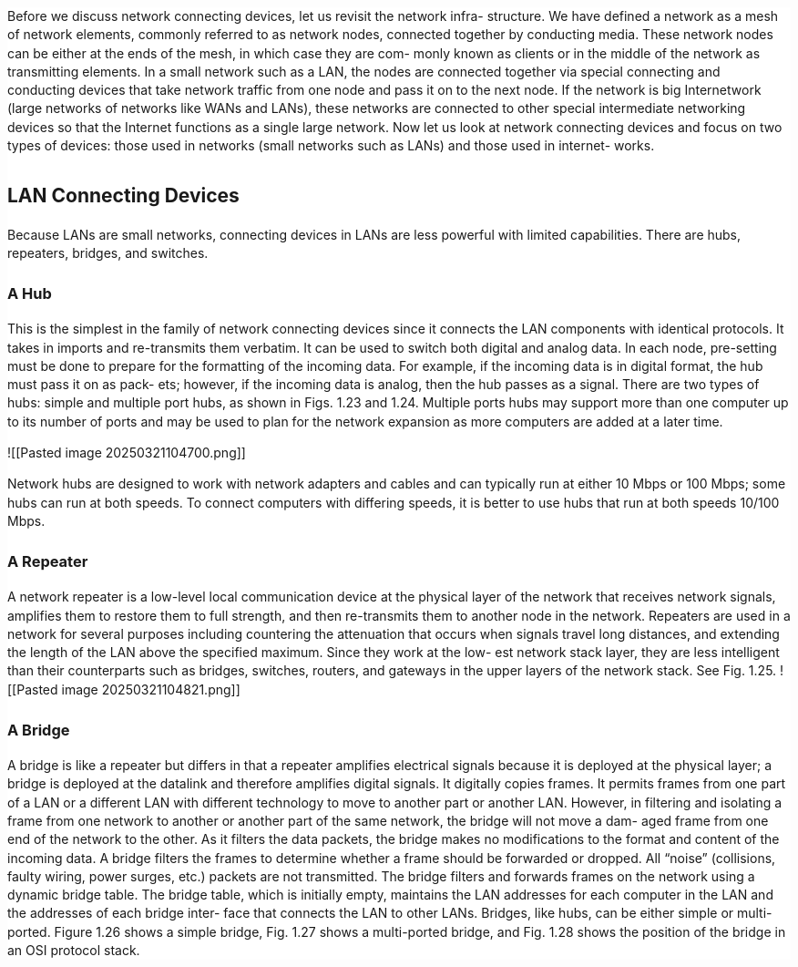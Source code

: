 Before we discuss network connecting devices, let us revisit the network infra- structure. We have defined a network as a mesh of network elements, commonly referred to as network nodes, connected together by conducting media. These network nodes can be either at the ends of the mesh, in which case they are com- monly known as clients or in the middle of the network as transmitting elements. In a small network such as a LAN, the nodes are connected together via special connecting and conducting devices that take network traffic from one node and pass it on to the next node. If the network is big Internetwork (large networks of networks like WANs and LANs), these networks are connected to other special intermediate networking devices so that the Internet functions as a single large network. Now let us look at network connecting devices and focus on two types of devices: those used in networks (small networks such as LANs) and those used in internet- works.


## LAN Connecting Devices

Because LANs are small networks, connecting devices in LANs are less powerful with limited capabilities. There are hubs, repeaters, bridges, and switches.

### A Hub

This is the simplest in the family of network connecting devices since it connects the LAN components with identical protocols. It takes in imports and re-transmits them verbatim. It can be used to switch both digital and analog data. In each node, pre-setting must be done to prepare for the formatting of the incoming data. For example, if the incoming data is in digital format, the hub must pass it on as pack- ets; however, if the incoming data is analog, then the hub passes as a signal. There are two types of hubs: simple and multiple port hubs, as shown in Figs. 1.23 and 1.24. Multiple ports hubs may support more than one computer up to its number of ports and may be used to plan for the network expansion as more computers are added at a later time.

![[Pasted image 20250321104700.png]]

Network hubs are designed to work with network adapters and cables and can typically run at either 10 Mbps or 100 Mbps; some hubs can run at both speeds. To connect computers with differing speeds, it is better to use hubs that run at both speeds 10/100 Mbps.

### A Repeater

A network repeater is a low-level local communication device at the physical layer of the network that receives network signals, amplifies them to restore them to full strength, and then re-transmits them to another node in the network. Repeaters are used in a network for several purposes including countering the attenuation that occurs when signals travel long distances, and extending the length of the LAN above the specified maximum. Since they work at the low- est network stack layer, they are less intelligent than their counterparts such as bridges, switches, routers, and gateways in the upper layers of the network stack. See Fig. 1.25.
![[Pasted image 20250321104821.png]]
### A Bridge

A bridge is like a repeater but differs in that a repeater amplifies electrical signals because it is deployed at the physical layer; a bridge is deployed at the datalink and therefore amplifies digital signals. It digitally copies frames. It permits frames from one part of a LAN or a different LAN with different technology to move to another part or another LAN. However, in filtering and isolating a frame from one network to another or another part of the same network, the bridge will not move a dam- aged frame from one end of the network to the other. As it filters the data packets, the bridge makes no modifications to the format and content of the incoming data. A bridge filters the frames to determine whether a frame should be forwarded or dropped. All “noise” (collisions, faulty wiring, power surges, etc.) packets are not transmitted. The bridge filters and forwards frames on the network using a dynamic bridge table. The bridge table, which is initially empty, maintains the LAN addresses for each computer in the LAN and the addresses of each bridge inter- face that connects the LAN to other LANs. Bridges, like hubs, can be either simple or multi-ported. Figure 1.26 shows a simple bridge, Fig. 1.27 shows a multi-ported bridge, and Fig. 1.28 shows the position of the bridge in an OSI protocol stack.
